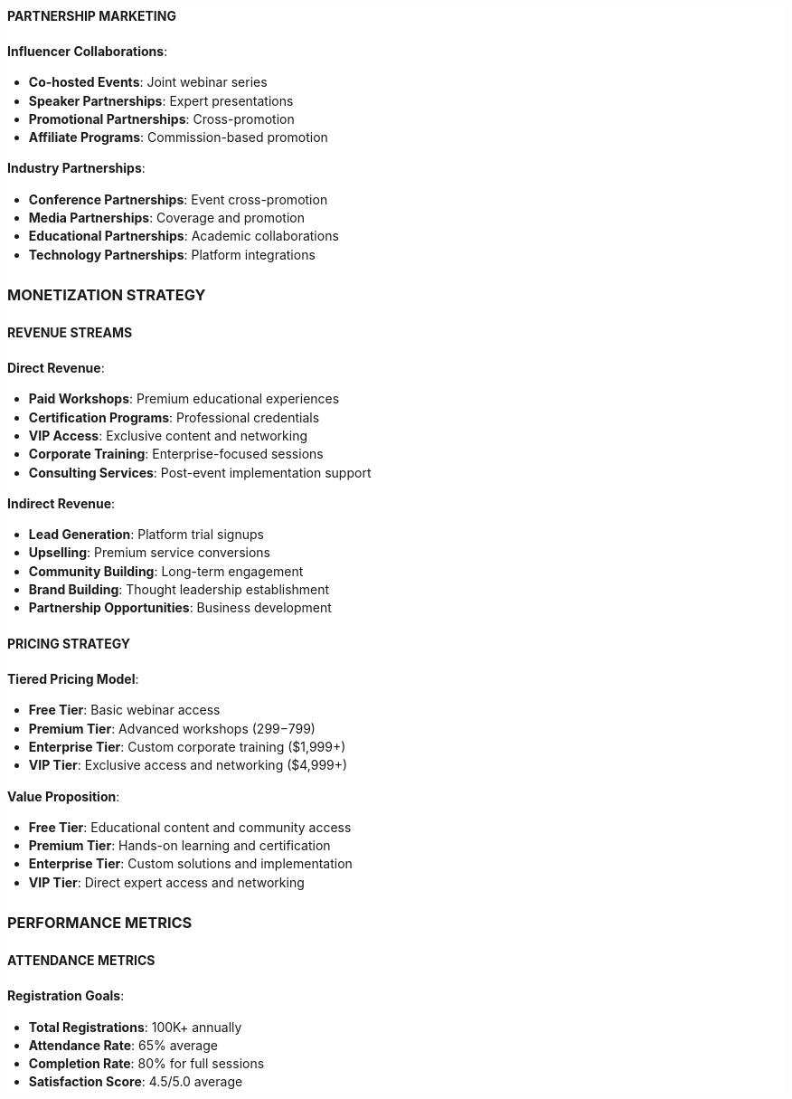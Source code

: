#### PARTNERSHIP MARKETING

**Influencer Collaborations**:
- **Co-hosted Events**: Joint webinar series
- **Speaker Partnerships**: Expert presentations
- **Promotional Partnerships**: Cross-promotion
- **Affiliate Programs**: Commission-based promotion

**Industry Partnerships**:
- **Conference Partnerships**: Event cross-promotion
- **Media Partnerships**: Coverage and promotion
- **Educational Partnerships**: Academic collaborations
- **Technology Partnerships**: Platform integrations

### MONETIZATION STRATEGY

#### REVENUE STREAMS

**Direct Revenue**:
- **Paid Workshops**: Premium educational experiences
- **Certification Programs**: Professional credentials
- **VIP Access**: Exclusive content and networking
- **Corporate Training**: Enterprise-focused sessions
- **Consulting Services**: Post-event implementation support

**Indirect Revenue**:
- **Lead Generation**: Platform trial signups
- **Upselling**: Premium service conversions
- **Community Building**: Long-term engagement
- **Brand Building**: Thought leadership establishment
- **Partnership Opportunities**: Business development

#### PRICING STRATEGY

**Tiered Pricing Model**:
- **Free Tier**: Basic webinar access
- **Premium Tier**: Advanced workshops ($299-$799)
- **Enterprise Tier**: Custom corporate training ($1,999+)
- **VIP Tier**: Exclusive access and networking ($4,999+)

**Value Proposition**:
- **Free Tier**: Educational content and community access
- **Premium Tier**: Hands-on learning and certification
- **Enterprise Tier**: Custom solutions and implementation
- **VIP Tier**: Direct expert access and networking

### PERFORMANCE METRICS

#### ATTENDANCE METRICS

**Registration Goals**:
- **Total Registrations**: 100K+ annually
- **Attendance Rate**: 65% average
- **Completion Rate**: 80% for full sessions
- **Satisfaction Score**: 4.5/5.0 average
